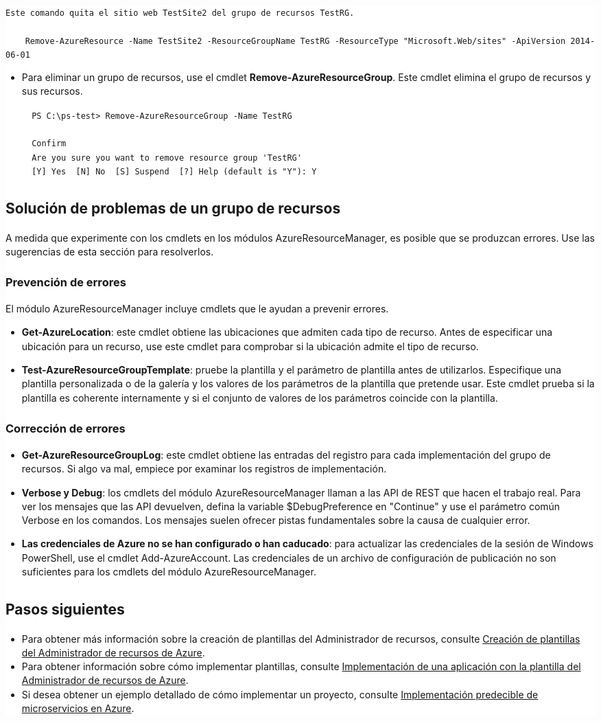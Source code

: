 	Este comando quita el sitio web TestSite2 del grupo de recursos TestRG.

		Remove-AzureResource -Name TestSite2 -ResourceGroupName TestRG -ResourceType "Microsoft.Web/sites" -ApiVersion 2014-06-01

- Para eliminar un grupo de recursos, use el cmdlet **Remove-AzureResourceGroup**. Este cmdlet elimina el grupo de recursos y sus recursos.

		PS C:\ps-test> Remove-AzureResourceGroup -Name TestRG
		
		Confirm
		Are you sure you want to remove resource group 'TestRG'
		[Y] Yes  [N] No  [S] Suspend  [?] Help (default is "Y"): Y


## Solución de problemas de un grupo de recursos
A medida que experimente con los cmdlets en los módulos AzureResourceManager, es posible que se produzcan errores. Use las sugerencias de esta sección para resolverlos.

### Prevención de errores

El módulo AzureResourceManager incluye cmdlets que le ayudan a prevenir errores.


- **Get-AzureLocation**: este cmdlet obtiene las ubicaciones que admiten cada tipo de recurso. Antes de especificar una ubicación para un recurso, use este cmdlet para comprobar si la ubicación admite el tipo de recurso.


- **Test-AzureResourceGroupTemplate**: pruebe la plantilla y el parámetro de plantilla antes de utilizarlos. Especifique una plantilla personalizada o de la galería y los valores de los parámetros de la plantilla que pretende usar. Este cmdlet prueba si la plantilla es coherente internamente y si el conjunto de valores de los parámetros coincide con la plantilla.



### Corrección de errores

- **Get-AzureResourceGroupLog**: este cmdlet obtiene las entradas del registro para cada implementación del grupo de recursos. Si algo va mal, empiece por examinar los registros de implementación. 

- **Verbose y Debug**: los cmdlets del módulo AzureResourceManager llaman a las API de REST que hacen el trabajo real. Para ver los mensajes que las API devuelven, defina la variable $DebugPreference en "Continue" y use el parámetro común Verbose en los comandos. Los mensajes suelen ofrecer pistas fundamentales sobre la causa de cualquier error.

- **Las credenciales de Azure no se han configurado o han caducado**: para actualizar las credenciales de la sesión de Windows PowerShell, use el cmdlet Add-AzureAccount. Las credenciales de un archivo de configuración de publicación no son suficientes para los cmdlets del módulo AzureResourceManager.


## Pasos siguientes

- Para obtener más información sobre la creación de plantillas del Administrador de recursos, consulte [Creación de plantillas del Administrador de recursos de Azure](./resource-group-authoring-templates.md).
- Para obtener información sobre cómo implementar plantillas, consulte [Implementación de una aplicación con la plantilla del Administrador de recursos de Azure](./resource-group-template-deploy.md).
- Si desea obtener un ejemplo detallado de cómo implementar un proyecto, consulte [Implementación predecible de microservicios en Azure](app-service-web/app-service-deploy-complex-application-predictably.md).

